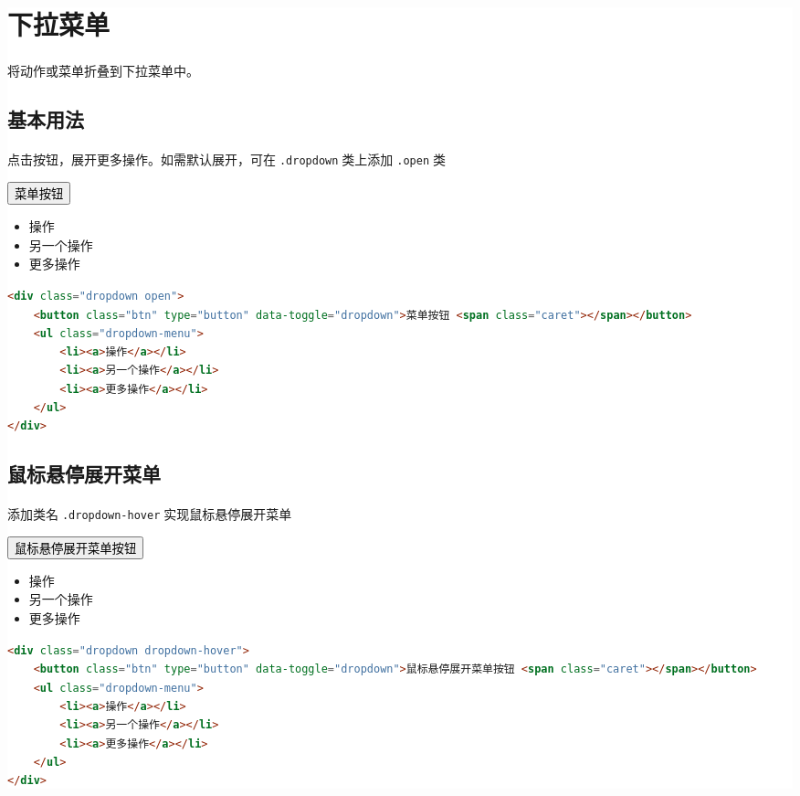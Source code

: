 # 下拉菜单

将动作或菜单折叠到下拉菜单中。

## 基本用法

点击按钮，展开更多操作。如需默认展开，可在 `.dropdown` 类上添加 `.open` 类

<Example class="flex gap-4">
  <div class="dropdown open">
    <button class="btn" type="button" data-toggle="dropdown">菜单按钮 <span class="caret"></span></button>
    <ul class="dropdown-menu">
        <li><a>操作</a></li>
        <li><a>另一个操作</a></li>
        <li><a>更多操作</a></li>
    </ul>
  </div>
</Example>

```html
<div class="dropdown open">
    <button class="btn" type="button" data-toggle="dropdown">菜单按钮 <span class="caret"></span></button>
    <ul class="dropdown-menu">
        <li><a>操作</a></li>
        <li><a>另一个操作</a></li>
        <li><a>更多操作</a></li>
    </ul>
</div>
```

## 鼠标悬停展开菜单

添加类名 `.dropdown-hover` 实现鼠标悬停展开菜单

<Example class="flex gap-4">
  <div class="dropdown dropdown-hover">
    <button class="btn" type="button" data-toggle="dropdown">鼠标悬停展开菜单按钮 <span class="caret"></span></button>
    <ul class="dropdown-menu">
        <li><a>操作</a></li>
        <li><a>另一个操作</a></li>
        <li><a>更多操作</a></li>
    </ul>
  </div>
</Example>

```html
<div class="dropdown dropdown-hover">
    <button class="btn" type="button" data-toggle="dropdown">鼠标悬停展开菜单按钮 <span class="caret"></span></button>
    <ul class="dropdown-menu">
        <li><a>操作</a></li>
        <li><a>另一个操作</a></li>
        <li><a>更多操作</a></li>
    </ul>
</div>
```
